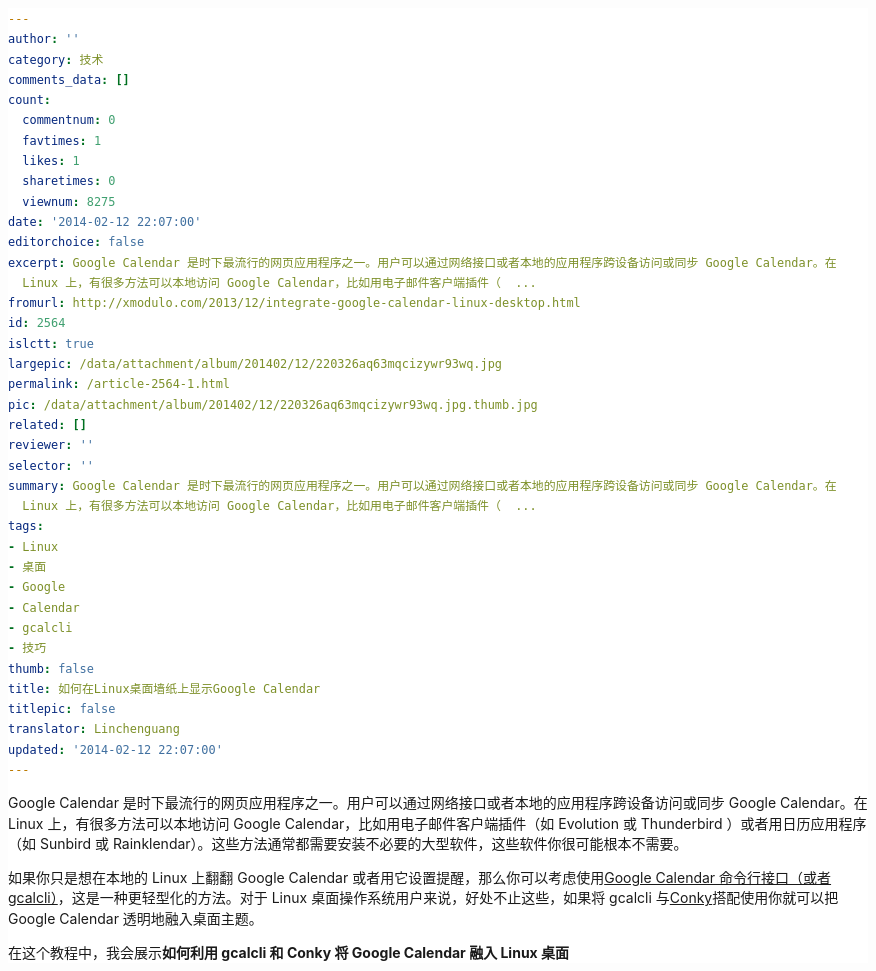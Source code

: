 ```yaml
---
author: ''
category: 技术
comments_data: []
count:
  commentnum: 0
  favtimes: 1
  likes: 1
  sharetimes: 0
  viewnum: 8275
date: '2014-02-12 22:07:00'
editorchoice: false
excerpt: Google Calendar 是时下最流行的网页应用程序之一。用户可以通过网络接口或者本地的应用程序跨设备访问或同步 Google Calendar。在
  Linux 上，有很多方法可以本地访问 Google Calendar，比如用电子邮件客户端插件（  ...
fromurl: http://xmodulo.com/2013/12/integrate-google-calendar-linux-desktop.html
id: 2564
islctt: true
largepic: /data/attachment/album/201402/12/220326aq63mqcizywr93wq.jpg
permalink: /article-2564-1.html
pic: /data/attachment/album/201402/12/220326aq63mqcizywr93wq.jpg.thumb.jpg
related: []
reviewer: ''
selector: ''
summary: Google Calendar 是时下最流行的网页应用程序之一。用户可以通过网络接口或者本地的应用程序跨设备访问或同步 Google Calendar。在
  Linux 上，有很多方法可以本地访问 Google Calendar，比如用电子邮件客户端插件（  ...
tags:
- Linux
- 桌面
- Google
- Calendar
- gcalcli
- 技巧
thumb: false
title: 如何在Linux桌面墙纸上显示Google Calendar
titlepic: false
translator: Linchenguang
updated: '2014-02-12 22:07:00'
---
```


Google Calendar 是时下最流行的网页应用程序之一。用户可以通过网络接口或者本地的应用程序跨设备访问或同步 Google Calendar。在 Linux 上，有很多方法可以本地访问 Google Calendar，比如用电子邮件客户端插件（如 Evolution 或 Thunderbird ）或者用日历应用程序（如 Sunbird 或 Rainklendar）。这些方法通常都需要安装不必要的大型软件，这些软件你很可能根本不需要。


如果你只是想在本地的 Linux 上翻翻 Google Calendar 或者用它设置提醒，那么你可以考虑使用[Google Calendar 命令行接口（或者 gcalcli）](https://github.com/insanum/gcalcli)，这是一种更轻型化的方法。对于 Linux 桌面操作系统用户来说，好处不止这些，如果将 gcalcli 与[Conky](http://conky.sourceforge.net/)搭配使用你就可以把 Google Calendar 透明地融入桌面主题。


在这个教程中，我会展示**如何利用 gcalcli 和 Conky 将 Google Calendar 融入 Linux 桌面**

